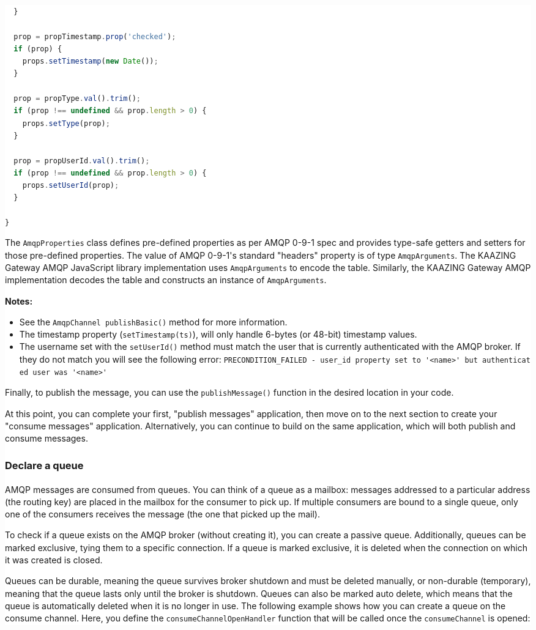 ``` js
  }

  prop = propTimestamp.prop('checked');
  if (prop) {
    props.setTimestamp(new Date());
  }

  prop = propType.val().trim();
  if (prop !== undefined && prop.length > 0) {
    props.setType(prop);
  }

  prop = propUserId.val().trim();
  if (prop !== undefined && prop.length > 0) {
    props.setUserId(prop);
  }

}
```

The `AmqpProperties` class defines pre-defined properties as per AMQP 0-9-1 spec and provides type-safe getters and setters for those pre-defined properties. The value of AMQP 0-9-1's standard "headers" property is of type `AmqpArguments`. The KAAZING Gateway AMQP JavaScript library implementation uses `AmqpArguments` to encode the table. Similarly, the KAAZING Gateway AMQP implementation decodes the table and constructs an instance of `AmqpArguments`.

**Notes:** 
-   See the `AmqpChannel publishBasic()` method for more information.
-   The timestamp property (`setTimestamp(ts)`), will only handle 6-bytes (or 48-bit) timestamp values.
-   The username set with the `setUserId()` method must match the user that is currently authenticated with the AMQP broker. If they do not match you will see the following error:
     `PRECONDITION_FAILED - user_id property set to '<name>' but authenticated user was '<name>' `

Finally, to publish the message, you can use the `publishMessage()` function in the desired location in your code.

At this point, you can complete your first, "publish messages" application, then move on to the next section to create your "consume messages" application. Alternatively, you can continue to build on the same application, which will both publish and consume messages.

### Declare a queue

AMQP messages are consumed from queues. You can think of a queue as a mailbox: messages addressed to a particular address (the routing key) are placed in the mailbox for the consumer to pick up. If multiple consumers are bound to a single queue, only one of the consumers receives the message (the one that picked up the mail).

To check if a queue exists on the AMQP broker (without creating it), you can create a passive queue. Additionally, queues can be marked exclusive, tying them to a specific connection. If a queue is marked exclusive, it is deleted when the connection on which it was created is closed.

Queues can be durable, meaning the queue survives broker shutdown and must be deleted manually, or non-durable (temporary), meaning that the queue lasts only until the broker is shutdown. Queues can also be marked auto delete, which means that the queue is automatically deleted when it is no longer in use. The following example shows how you can create a queue on the consume channel. Here, you define the `consumeChannelOpenHandler` function that will be called once the `consumeChannel` is opened:
